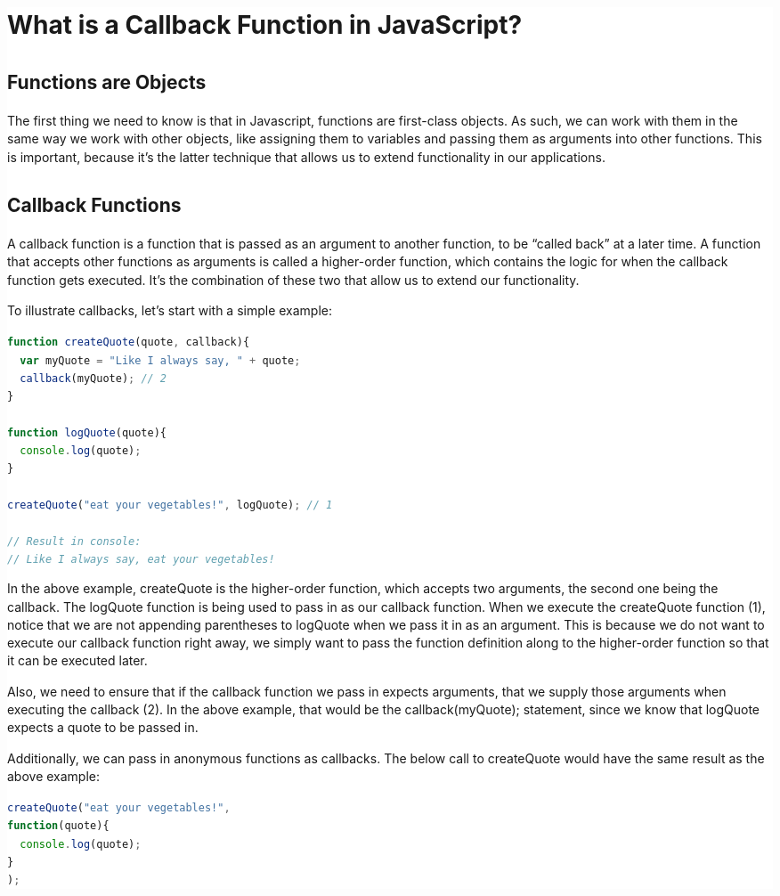 # What is a Callback Function in JavaScript?

## Functions are Objects

The first thing we need to know is that in Javascript, functions are first-class objects. As such, we can work with them in the same way we work with other objects, like assigning them to variables and passing them as arguments into other functions. This is important, because it’s the latter technique that allows us to extend functionality in our applications.

## Callback Functions

A callback function is a function that is passed as an argument to another function, to be “called back” at a later time. A function that accepts other functions as arguments is called a higher-order function, which contains the logic for when the callback function gets executed. It’s the combination of these two that allow us to extend our functionality.

To illustrate callbacks, let’s start with a simple example:

```javascript
function createQuote(quote, callback){ 
  var myQuote = "Like I always say, " + quote;
  callback(myQuote); // 2
}

function logQuote(quote){
  console.log(quote);
}

createQuote("eat your vegetables!", logQuote); // 1

// Result in console: 
// Like I always say, eat your vegetables!
```

In the above example, createQuote is the higher-order function, which accepts two arguments, the second one being the callback. The logQuote function is being used to pass in as our callback function. When we execute the createQuote function (1), notice that we are not appending parentheses to logQuote when we pass it in as an argument. This is because we do not want to execute our callback function right away, we simply want to pass the function definition along to the higher-order function so that it can be executed later.

Also, we need to ensure that if the callback function we pass in expects arguments, that we supply those arguments when executing the callback (2). In the above example, that would be the callback(myQuote); statement, since we know that logQuote expects a quote to be passed in.

Additionally, we can pass in anonymous functions as callbacks. The below call to createQuote would have the same result as the above example:

```javascript
createQuote("eat your vegetables!", 
function(quote){ 
  console.log(quote); 
}
);
```
